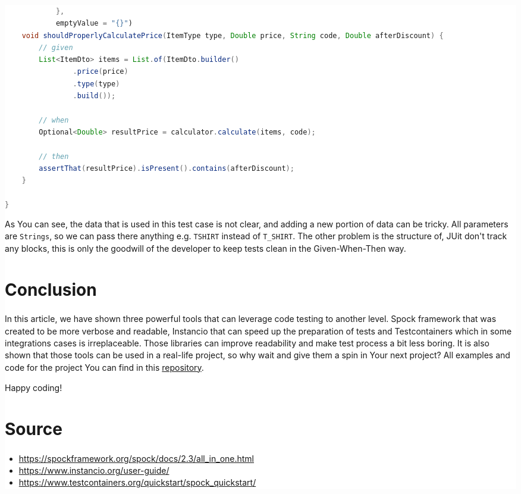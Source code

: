 ```java
            },
            emptyValue = "{}")
    void shouldProperlyCalculatePrice(ItemType type, Double price, String code, Double afterDiscount) {
        // given
        List<ItemDto> items = List.of(ItemDto.builder()
                .price(price)
                .type(type)
                .build());

        // when
        Optional<Double> resultPrice = calculator.calculate(items, code);

        // then
        assertThat(resultPrice).isPresent().contains(afterDiscount);
    }

}
```

As You can see, the data that is used in this test case is not clear, and adding a new portion of data can be tricky.
All
parameters
are `Strings`, so we can pass there anything e.g. `TSHIRT` instead of `T_SHIRT`. The other problem is the structure of,
JUit
don't track any blocks, this is only the goodwill of the developer to keep tests clean in the Given-When-Then way.

# Conclusion

In this article, we have shown three powerful tools that can leverage code testing to another level. Spock framework
that
was created to be more verbose and readable, Instancio that can speed up the preparation of tests
and Testcontainers which in some integrations cases is irreplaceable. Those libraries can improve readability and make
test
process a bit less boring. It is also shown that those tools can be used in a real-life project, so why wait and give
them a spin in Your next project? All examples and code for the project You can find in
this [repository](https://github.com/sebastian-blaszczak/testcontainers-spock-instancio).

Happy coding!

# Source

- https://spockframework.org/spock/docs/2.3/all_in_one.html
- https://www.instancio.org/user-guide/
- https://www.testcontainers.org/quickstart/spock_quickstart/